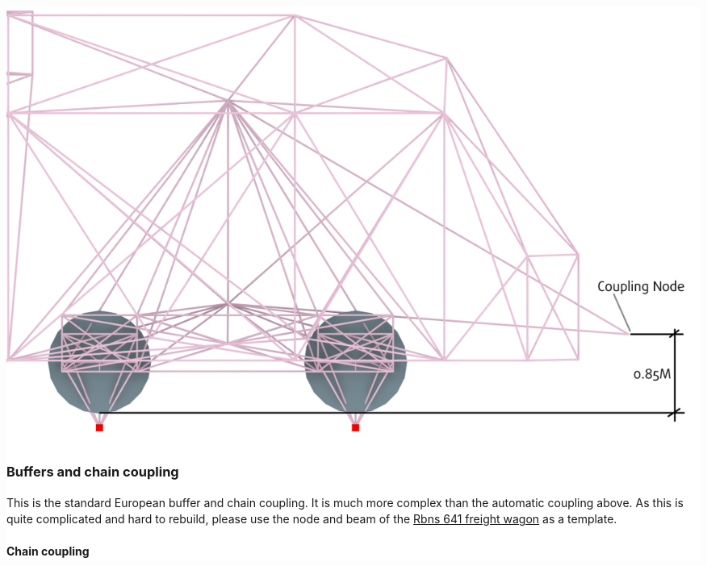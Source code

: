 ![fig18-wagon-supports-front](../images/rail-vehicles-tutorial-auto-coupler.png)

### Buffers and chain coupling

This is the standard European buffer and chain coupling. 
It is much more complex than the automatic coupling above. 
As this is quite complicated and hard to rebuild, please use the node and beam of the 
[Rbns 641 freight wagon](https://forum.rigsofrods.org/downloads.php?do=file&id=192) as a template.

#### Chain coupling
